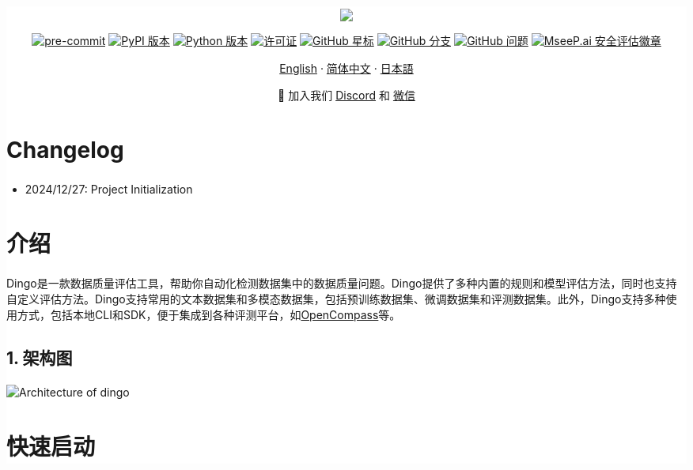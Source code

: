 <div align="center" xmlns="http://www.w3.org/1999/html">

<p align="center">
  <img src="docs/assets/dingo-logo.png" width="300px" style="vertical-align:middle;">
</p>


<p align="center">
  <a href="https://github.com/pre-commit/pre-commit"><img src="https://img.shields.io/badge/pre--commit-enabled-brightgreen?logo=pre-commit&logoColor=white" alt="pre-commit"></a>
  <a href="https://pypi.org/project/dingo-python/"><img src="https://img.shields.io/pypi/v/dingo-python.svg" alt="PyPI 版本"></a>
  <a href="https://pypi.org/project/dingo-python/"><img src="https://img.shields.io/pypi/pyversions/dingo-python.svg" alt="Python 版本"></a>
  <a href="https://github.com/DataEval/dingo/blob/main/LICENSE"><img src="https://img.shields.io/github/license/DataEval/dingo" alt="许可证"></a>
  <a href="https://github.com/DataEval/dingo/stargazers"><img src="https://img.shields.io/github/stars/DataEval/dingo" alt="GitHub 星标"></a>
  <a href="https://github.com/DataEval/dingo/network/members"><img src="https://img.shields.io/github/forks/DataEval/dingo" alt="GitHub 分支"></a>
  <a href="https://github.com/DataEval/dingo/issues"><img src="https://img.shields.io/github/issues/DataEval/dingo" alt="GitHub 问题"></a>
  <a href="https://mseep.ai/app/dataeval-dingo"><img src="https://mseep.net/pr/dataeval-dingo-badge.png" alt="MseeP.ai 安全评估徽章" height="20"></a>
</p>


<div align="center">

[English](README.md) · [简体中文](README_zh-CN.md) · [日本語](README_ja.md)

</div>


<p align="center">
    👋 加入我们 <a href="https://discord.gg/Jhgb2eKWh8" target="_blank">Discord</a> 和 <a href="./docs/assets/wechat.jpg" target="_blank">微信</a>
</p>

</div>

# Changelog

- 2024/12/27: Project Initialization

# 介绍

Dingo是一款数据质量评估工具，帮助你自动化检测数据集中的数据质量问题。Dingo提供了多种内置的规则和模型评估方法，同时也支持自定义评估方法。Dingo支持常用的文本数据集和多模态数据集，包括预训练数据集、微调数据集和评测数据集。此外，Dingo支持多种使用方式，包括本地CLI和SDK，便于集成到各种评测平台，如[OpenCompass](https://github.com/open-compass/opencompass)等。

## 1. 架构图

![Architecture of dingo](./docs/assets/architeture.png)


# 快速启动
